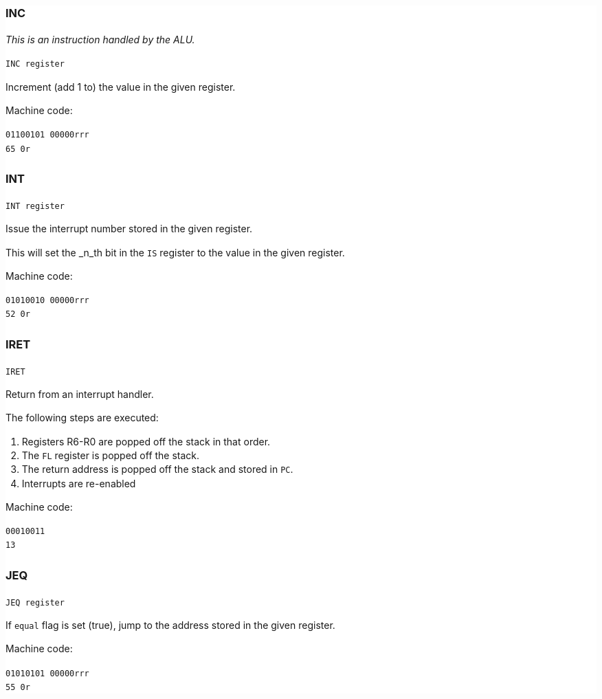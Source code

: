 ### INC

_This is an instruction handled by the ALU._

`INC register`

Increment (add 1 to) the value in the given register.

Machine code:

```
01100101 00000rrr
65 0r
```

### INT

`INT register`

Issue the interrupt number stored in the given register.

This will set the \_n_th bit in the `IS` register to the value in the given
register.

Machine code:

```
01010010 00000rrr
52 0r
```

### IRET

`IRET`

Return from an interrupt handler.

The following steps are executed:

1. Registers R6-R0 are popped off the stack in that order.
2. The `FL` register is popped off the stack.
3. The return address is popped off the stack and stored in `PC`.
4. Interrupts are re-enabled

Machine code:

```
00010011
13
```

### JEQ

`JEQ register`

If `equal` flag is set (true), jump to the address stored in the given register.

Machine code:

```
01010101 00000rrr
55 0r
```
